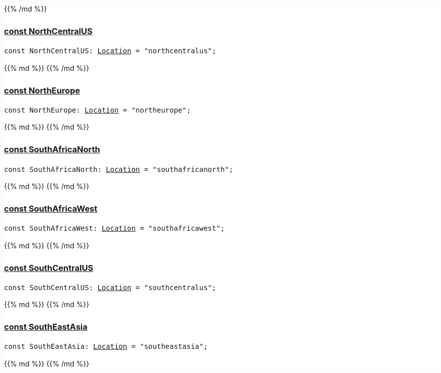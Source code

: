 {{% /md %}}
</div>
<h3 class="pdoc-member-header" id="NorthCentralUS">
<a class="pdoc-child-name" href="https://github.com/pulumi/pulumi-azure/blob/c65ecc4d5fd47a6b7a09d5ea6a52c7a6c272d648/sdk/nodejs/location.ts#L23">const <b>NorthCentralUS</b></a>
</h3>
<div class="pdoc-member-contents">
<pre class="highlight"><span class='kd'>const</span> NorthCentralUS: <a href='#Location'>Location</a> = <span class='s2'>&#34;northcentralus&#34;</span>;</pre>
{{% md %}}
{{% /md %}}
</div>
<h3 class="pdoc-member-header" id="NorthEurope">
<a class="pdoc-child-name" href="https://github.com/pulumi/pulumi-azure/blob/c65ecc4d5fd47a6b7a09d5ea6a52c7a6c272d648/sdk/nodejs/location.ts#L25">const <b>NorthEurope</b></a>
</h3>
<div class="pdoc-member-contents">
<pre class="highlight"><span class='kd'>const</span> NorthEurope: <a href='#Location'>Location</a> = <span class='s2'>&#34;northeurope&#34;</span>;</pre>
{{% md %}}
{{% /md %}}
</div>
<h3 class="pdoc-member-header" id="SouthAfricaNorth">
<a class="pdoc-child-name" href="https://github.com/pulumi/pulumi-azure/blob/c65ecc4d5fd47a6b7a09d5ea6a52c7a6c272d648/sdk/nodejs/location.ts#L46">const <b>SouthAfricaNorth</b></a>
</h3>
<div class="pdoc-member-contents">
<pre class="highlight"><span class='kd'>const</span> SouthAfricaNorth: <a href='#Location'>Location</a> = <span class='s2'>&#34;southafricanorth&#34;</span>;</pre>
{{% md %}}
{{% /md %}}
</div>
<h3 class="pdoc-member-header" id="SouthAfricaWest">
<a class="pdoc-child-name" href="https://github.com/pulumi/pulumi-azure/blob/c65ecc4d5fd47a6b7a09d5ea6a52c7a6c272d648/sdk/nodejs/location.ts#L47">const <b>SouthAfricaWest</b></a>
</h3>
<div class="pdoc-member-contents">
<pre class="highlight"><span class='kd'>const</span> SouthAfricaWest: <a href='#Location'>Location</a> = <span class='s2'>&#34;southafricawest&#34;</span>;</pre>
{{% md %}}
{{% /md %}}
</div>
<h3 class="pdoc-member-header" id="SouthCentralUS">
<a class="pdoc-child-name" href="https://github.com/pulumi/pulumi-azure/blob/c65ecc4d5fd47a6b7a09d5ea6a52c7a6c272d648/sdk/nodejs/location.ts#L24">const <b>SouthCentralUS</b></a>
</h3>
<div class="pdoc-member-contents">
<pre class="highlight"><span class='kd'>const</span> SouthCentralUS: <a href='#Location'>Location</a> = <span class='s2'>&#34;southcentralus&#34;</span>;</pre>
{{% md %}}
{{% /md %}}
</div>
<h3 class="pdoc-member-header" id="SouthEastAsia">
<a class="pdoc-child-name" href="https://github.com/pulumi/pulumi-azure/blob/c65ecc4d5fd47a6b7a09d5ea6a52c7a6c272d648/sdk/nodejs/location.ts#L17">const <b>SouthEastAsia</b></a>
</h3>
<div class="pdoc-member-contents">
<pre class="highlight"><span class='kd'>const</span> SouthEastAsia: <a href='#Location'>Location</a> = <span class='s2'>&#34;southeastasia&#34;</span>;</pre>
{{% md %}}
{{% /md %}}
</div>
<h3 class="pdoc-member-header" id="SouthIndia">